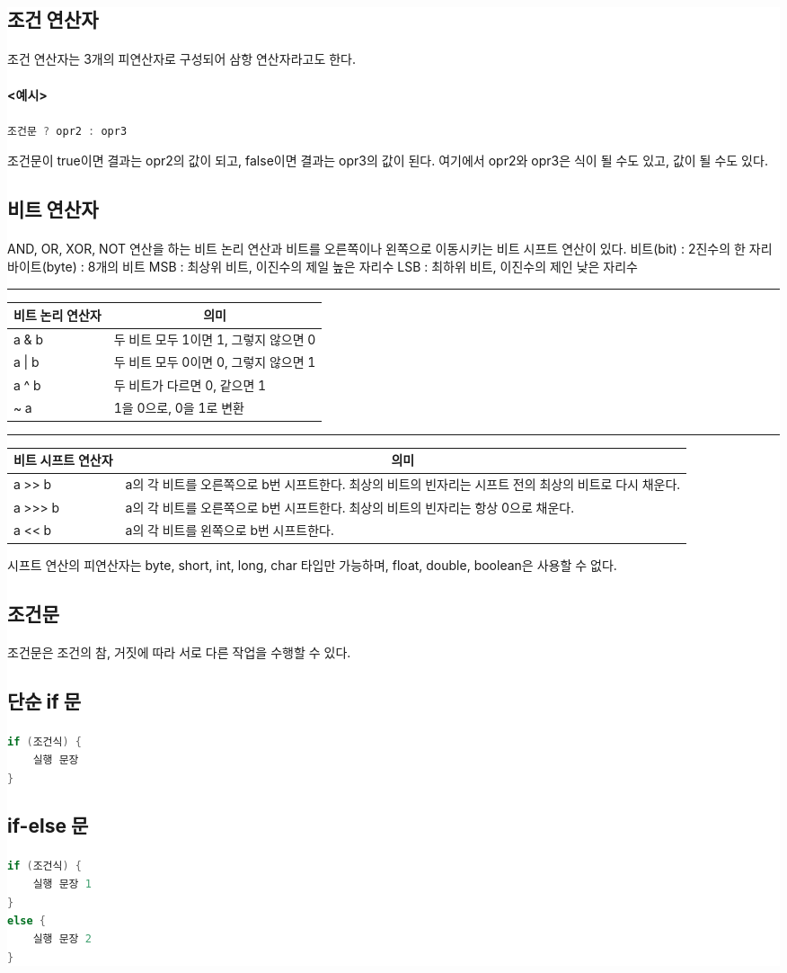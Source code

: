
## 조건 연산자
조건 연산자는 3개의 피연산자로 구성되어 삼항 연산자라고도 한다.

#### <예시>
```java
조건문 ? opr2 : opr3
```
조건문이 true이면 결과는 opr2의 값이 되고, false이면 결과는 opr3의 값이 된다.
여기에서 opr2와 opr3은 식이 될 수도 있고, 값이 될 수도 있다.


## 비트 연산자
AND, OR, XOR, NOT 연산을 하는 비트 논리 연산과 비트를 오른쪽이나 왼쪽으로 이동시키는 비트 시프트 연산이 있다.
비트(bit) : 2진수의 한 자리
바이트(byte) : 8개의 비트
MSB : 최상위 비트, 이진수의 제일 높은 자리수
LSB : 최하위 비트, 이진수의 제인 낮은 자리수
***
|비트 논리 연산자|의미|
|---|---|
|a & b|두 비트 모두 1이면 1, 그렇지 않으면 0|
|a \| b|두 비트 모두 0이면 0, 그렇지 않으면 1|
|a ^ b|두 비트가 다르면 0, 같으면 1|
|~ a|1을 0으로, 0을 1로 변환|
***
|비트 시프트 연산자|의미|
|---|---|
|a >> b|a의 각 비트를 오른쪽으로 b번 시프트한다. 최상의 비트의 빈자리는 시프트 전의 최상의 비트로 다시 채운다.|
|a >>> b|a의 각 비트를 오른쪽으로 b번 시프트한다. 최상의 비트의 빈자리는 항상 0으로 채운다.|
|a << b|a의 각 비트를 왼쪽으로 b번 시프트한다.|
시프트 연산의 피연산자는 byte, short, int, long, char 타입만 가능하며, float, double, boolean은 사용할 수 없다.


## 조건문
조건문은 조건의 참, 거짓에 따라 서로 다른 작업을 수행할 수 있다.

## 단순 if 문
```java
if (조건식) {
    실행 문장
}
```


## if-else 문
```java
if (조건식) {
    실행 문장 1
}
else {
    실행 문장 2
}
```
